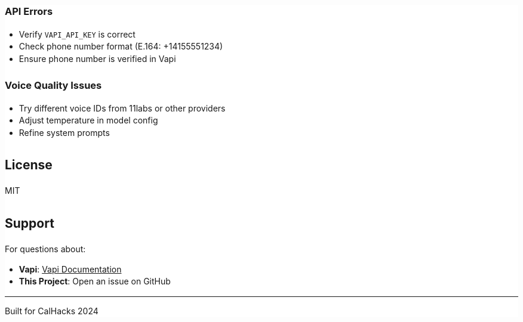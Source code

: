 ### API Errors

- Verify `VAPI_API_KEY` is correct
- Check phone number format (E.164: +14155551234)
- Ensure phone number is verified in Vapi

### Voice Quality Issues

- Try different voice IDs from 11labs or other providers
- Adjust temperature in model config
- Refine system prompts

## License

MIT

## Support

For questions about:
- **Vapi**: [Vapi Documentation](https://docs.vapi.ai)
- **This Project**: Open an issue on GitHub

---

Built for CalHacks 2024
